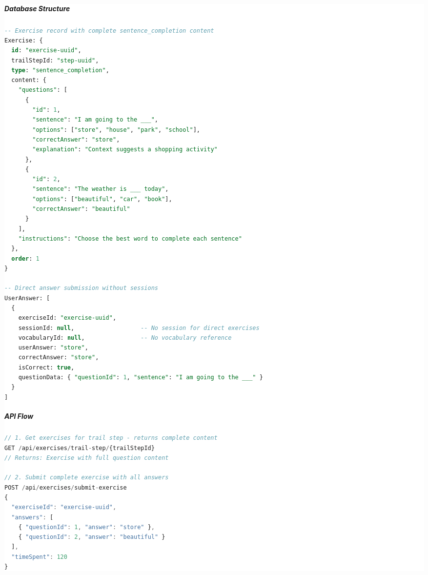 ##### Database Structure

```sql
-- Exercise record with complete sentence_completion content
Exercise: {
  id: "exercise-uuid",
  trailStepId: "step-uuid", 
  type: "sentence_completion",
  content: {
    "questions": [
      {
        "id": 1,
        "sentence": "I am going to the ___",
        "options": ["store", "house", "park", "school"],
        "correctAnswer": "store",
        "explanation": "Context suggests a shopping activity"
      },
      {
        "id": 2, 
        "sentence": "The weather is ___ today",
        "options": ["beautiful", "car", "book"],
        "correctAnswer": "beautiful"
      }
    ],
    "instructions": "Choose the best word to complete each sentence"
  },
  order: 1
}

-- Direct answer submission without sessions
UserAnswer: [
  {
    exerciseId: "exercise-uuid",
    sessionId: null,                   -- No session for direct exercises
    vocabularyId: null,                -- No vocabulary reference
    userAnswer: "store",
    correctAnswer: "store", 
    isCorrect: true,
    questionData: { "questionId": 1, "sentence": "I am going to the ___" }
  }
]
```

##### API Flow

```javascript
// 1. Get exercises for trail step - returns complete content
GET /api/exercises/trail-step/{trailStepId}
// Returns: Exercise with full question content

// 2. Submit complete exercise with all answers
POST /api/exercises/submit-exercise
{
  "exerciseId": "exercise-uuid",
  "answers": [
    { "questionId": 1, "answer": "store" },
    { "questionId": 2, "answer": "beautiful" }
  ],
  "timeSpent": 120
}
```
